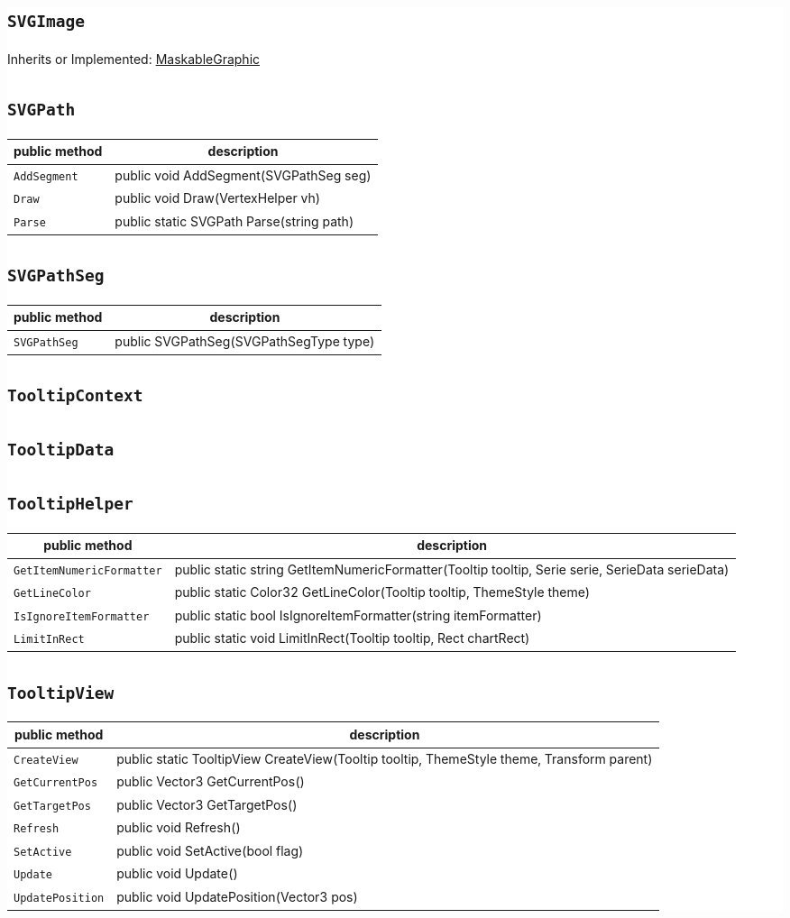 ## `SVGImage`

Inherits or Implemented: [MaskableGraphic](#MaskableGraphic)

## `SVGPath`

|public method|description|
|--|--|
| `AddSegment` |public void AddSegment(SVGPathSeg seg)</br> |
| `Draw` |public void Draw(VertexHelper vh)</br> |
| `Parse` |public static SVGPath Parse(string path)</br> |

## `SVGPathSeg`

|public method|description|
|--|--|
| `SVGPathSeg` |public SVGPathSeg(SVGPathSegType type)</br> |

## `TooltipContext`

## `TooltipData`

## `TooltipHelper`

|public method|description|
|--|--|
| `GetItemNumericFormatter` |public static string GetItemNumericFormatter(Tooltip tooltip, Serie serie, SerieData serieData)</br> |
| `GetLineColor` |public static Color32 GetLineColor(Tooltip tooltip, ThemeStyle theme)</br> |
| `IsIgnoreItemFormatter` |public static bool IsIgnoreItemFormatter(string itemFormatter)</br> |
| `LimitInRect` |public static void LimitInRect(Tooltip tooltip, Rect chartRect)</br> |

## `TooltipView`

|public method|description|
|--|--|
| `CreateView` |public static TooltipView CreateView(Tooltip tooltip, ThemeStyle theme, Transform parent)</br> |
| `GetCurrentPos` |public Vector3 GetCurrentPos()</br> |
| `GetTargetPos` |public Vector3 GetTargetPos()</br> |
| `Refresh` |public void Refresh()</br> |
| `SetActive` |public void SetActive(bool flag)</br> |
| `Update` |public void Update()</br> |
| `UpdatePosition` |public void UpdatePosition(Vector3 pos)</br> |

